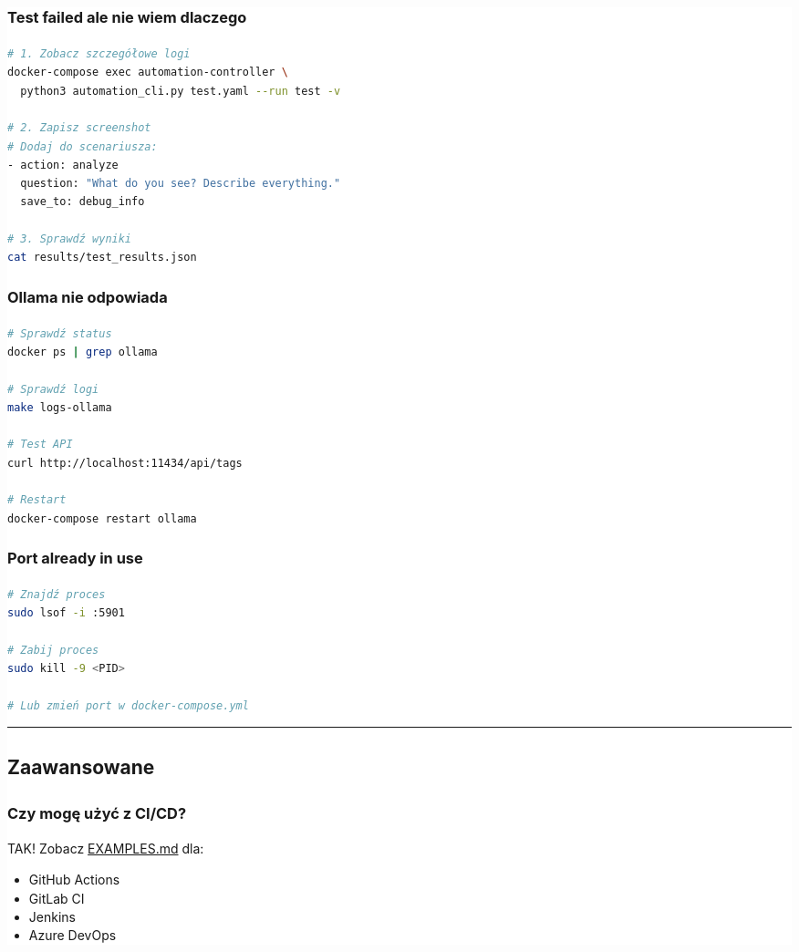 ### Test failed ale nie wiem dlaczego

```bash
# 1. Zobacz szczegółowe logi
docker-compose exec automation-controller \
  python3 automation_cli.py test.yaml --run test -v

# 2. Zapisz screenshot
# Dodaj do scenariusza:
- action: analyze
  question: "What do you see? Describe everything."
  save_to: debug_info

# 3. Sprawdź wyniki
cat results/test_results.json
```

### Ollama nie odpowiada

```bash
# Sprawdź status
docker ps | grep ollama

# Sprawdź logi
make logs-ollama

# Test API
curl http://localhost:11434/api/tags

# Restart
docker-compose restart ollama
```

### Port already in use

```bash
# Znajdź proces
sudo lsof -i :5901

# Zabij proces
sudo kill -9 <PID>

# Lub zmień port w docker-compose.yml
```

---

## Zaawansowane

### Czy mogę użyć z CI/CD?

TAK! Zobacz [EXAMPLES.md](EXAMPLES.md#cicd-integration) dla:
- GitHub Actions
- GitLab CI
- Jenkins
- Azure DevOps
